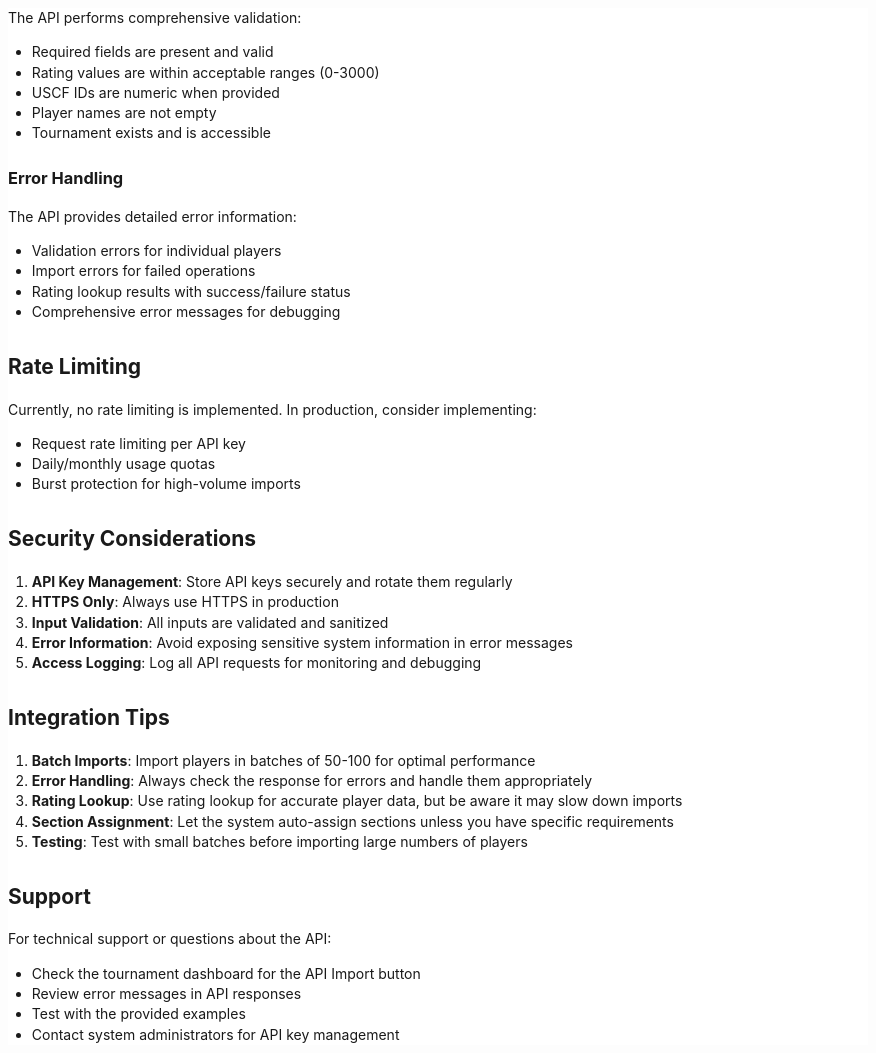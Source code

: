 The API performs comprehensive validation:
- Required fields are present and valid
- Rating values are within acceptable ranges (0-3000)
- USCF IDs are numeric when provided
- Player names are not empty
- Tournament exists and is accessible

### Error Handling

The API provides detailed error information:
- Validation errors for individual players
- Import errors for failed operations
- Rating lookup results with success/failure status
- Comprehensive error messages for debugging

## Rate Limiting

Currently, no rate limiting is implemented. In production, consider implementing:
- Request rate limiting per API key
- Daily/monthly usage quotas
- Burst protection for high-volume imports

## Security Considerations

1. **API Key Management**: Store API keys securely and rotate them regularly
2. **HTTPS Only**: Always use HTTPS in production
3. **Input Validation**: All inputs are validated and sanitized
4. **Error Information**: Avoid exposing sensitive system information in error messages
5. **Access Logging**: Log all API requests for monitoring and debugging

## Integration Tips

1. **Batch Imports**: Import players in batches of 50-100 for optimal performance
2. **Error Handling**: Always check the response for errors and handle them appropriately
3. **Rating Lookup**: Use rating lookup for accurate player data, but be aware it may slow down imports
4. **Section Assignment**: Let the system auto-assign sections unless you have specific requirements
5. **Testing**: Test with small batches before importing large numbers of players

## Support

For technical support or questions about the API:
- Check the tournament dashboard for the API Import button
- Review error messages in API responses
- Test with the provided examples
- Contact system administrators for API key management

